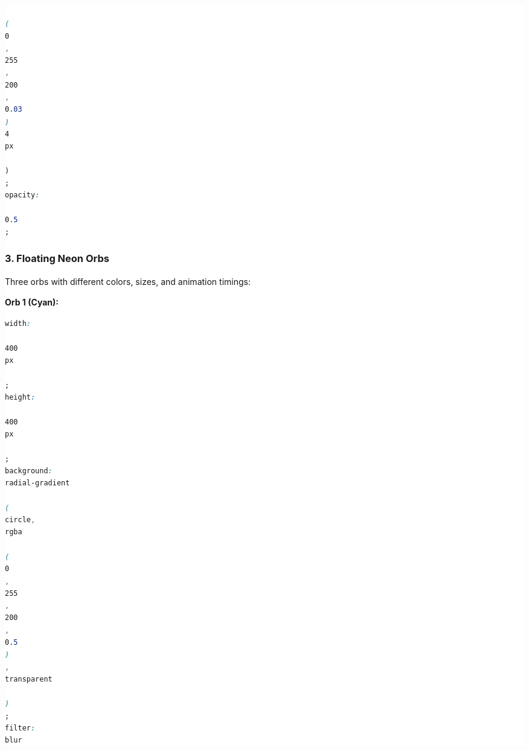 ```css

(
0
,
255
,
200
,
0.03
)
4
px

)
;
opacity:

0.5
;
```

### 3. Floating Neon Orbs

Three orbs with different colors, sizes, and animation timings:

**Orb 1 (Cyan):**

```css
width:

400
px

;
height:

400
px

;
background:
radial-gradient

(
circle,
rgba

(
0
,
255
,
200
,
0.5
)
,
transparent

)
;
filter:
blur

```